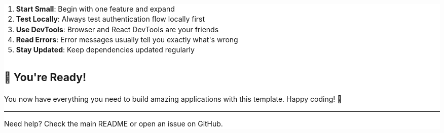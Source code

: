 1. **Start Small**: Begin with one feature and expand
2. **Test Locally**: Always test authentication flow locally first
3. **Use DevTools**: Browser and React DevTools are your friends
4. **Read Errors**: Error messages usually tell you exactly what's wrong
5. **Stay Updated**: Keep dependencies updated regularly

## 🎉 You're Ready!

You now have everything you need to build amazing applications with this template. Happy coding! 🚀

---

Need help? Check the main README or open an issue on GitHub.


